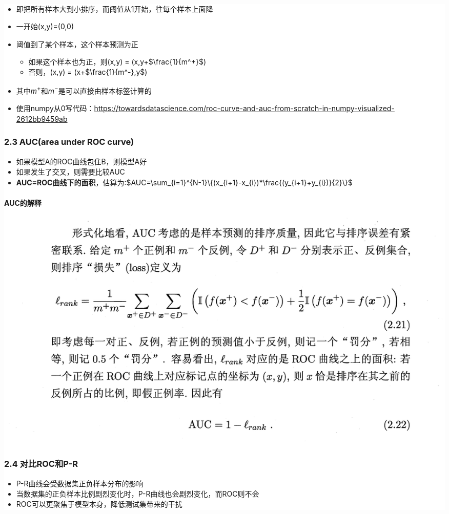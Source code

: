 
- 即把所有样本大到小排序，而阈值从1开始，往每个样本上面降
- 一开始(x,y)=(0,0)
- 阈值到了某个样本，这个样本预测为正
  - 如果这个样本也为正，则(x,y) = (x,y+$\frac{1}{m^+}$​)
  - 否则，(x,y) = (x+$\frac{1}{m^-},y$​)
- 其中$m^+$和$m^-$是可以直接由样本标签计算的​


- 使用numpy从0写代码：https://towardsdatascience.com/roc-curve-and-auc-from-scratch-in-numpy-visualized-2612bb9459ab

### 2.3 AUC(area under ROC curve)

- 如果模型A的ROC曲线包住B，则模型A好
- 如果发生了交叉，则需要比较AUC
- **AUC=ROC曲线下的面积**，估算为:$AUC=\sum_{i=1}^{N-1}\{(x_{i+1}-x_{i})*\frac{(y_{i+1}+y_{i})}{2}\}$​

#### AUC的解释

![image-20220627093931265](./pic/image-20220627093931265-16562939726905.png)



### 2.4 对比ROC和P-R

- P-R曲线会受数据集正负样本分布的影响
- 当数据集的正负样本比例剧烈变化时，P-R曲线也会剧烈变化，而ROC则不会
- ROC可以更聚焦于模型本身，降低测试集带来的干扰




